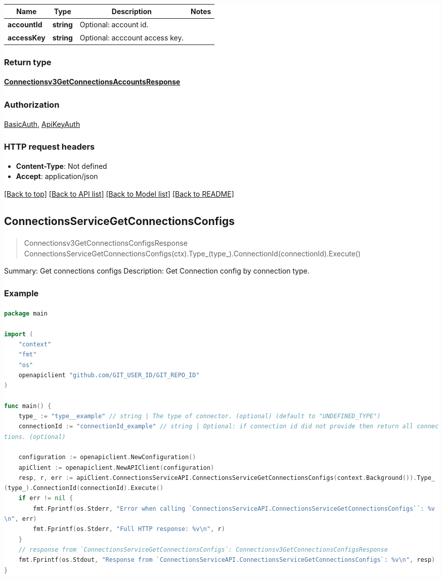Name | Type | Description  | Notes
------------- | ------------- | ------------- | -------------
 **accountId** | **string** | Optional: account id. | 
 **accessKey** | **string** | Optional: acccount access key. | 

### Return type

[**Connectionsv3GetConnectionsAccountsResponse**](Connectionsv3GetConnectionsAccountsResponse.md)

### Authorization

[BasicAuth](../README.md#BasicAuth), [ApiKeyAuth](../README.md#ApiKeyAuth)

### HTTP request headers

- **Content-Type**: Not defined
- **Accept**: application/json

[[Back to top]](#) [[Back to API list]](../README.md#documentation-for-api-endpoints)
[[Back to Model list]](../README.md#documentation-for-models)
[[Back to README]](../README.md)


## ConnectionsServiceGetConnectionsConfigs

> Connectionsv3GetConnectionsConfigsResponse ConnectionsServiceGetConnectionsConfigs(ctx).Type_(type_).ConnectionId(connectionId).Execute()

Summary: Get connections configs Description: Get Connection config by connection type.

### Example

```go
package main

import (
	"context"
	"fmt"
	"os"
	openapiclient "github.com/GIT_USER_ID/GIT_REPO_ID"
)

func main() {
	type_ := "type__example" // string | The type of connector. (optional) (default to "UNDEFINED_TYPE")
	connectionId := "connectionId_example" // string | Optional: if connection id did not provide then return all connections. (optional)

	configuration := openapiclient.NewConfiguration()
	apiClient := openapiclient.NewAPIClient(configuration)
	resp, r, err := apiClient.ConnectionsServiceAPI.ConnectionsServiceGetConnectionsConfigs(context.Background()).Type_(type_).ConnectionId(connectionId).Execute()
	if err != nil {
		fmt.Fprintf(os.Stderr, "Error when calling `ConnectionsServiceAPI.ConnectionsServiceGetConnectionsConfigs``: %v\n", err)
		fmt.Fprintf(os.Stderr, "Full HTTP response: %v\n", r)
	}
	// response from `ConnectionsServiceGetConnectionsConfigs`: Connectionsv3GetConnectionsConfigsResponse
	fmt.Fprintf(os.Stdout, "Response from `ConnectionsServiceAPI.ConnectionsServiceGetConnectionsConfigs`: %v\n", resp)
}
```
